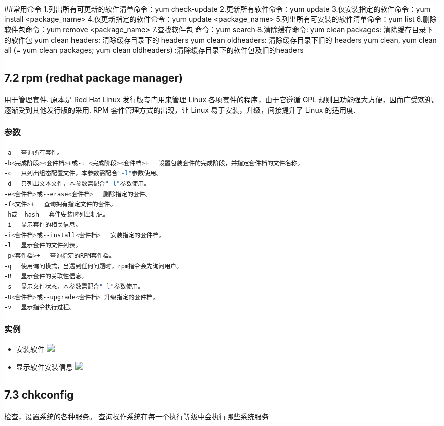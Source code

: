 ##常用命令 
1.列出所有可更新的软件清单命令：yum check-update
2.更新所有软件命令：yum update
3.仅安装指定的软件命令：yum install <package_name>
4.仅更新指定的软件命令：yum update <package_name>
5.列出所有可安裝的软件清单命令：yum list
6.删除软件包命令：yum remove <package_name>
7.查找软件包 命令：yum search <keyword>
8.清除缓存命令:
yum clean packages: 清除缓存目录下的软件包
yum clean headers: 清除缓存目录下的 headers
yum clean oldheaders: 清除缓存目录下旧的 headers
yum clean, yum clean all (= yum clean packages; yum clean oldheaders) :清除缓存目录下的软件包及旧的headers

## 7.2 rpm (redhat package manager)
用于管理套件.
原本是 Red Hat Linux 发行版专门用来管理 Linux 各项套件的程序，由于它遵循 GPL 规则且功能强大方便，因而广受欢迎。逐渐受到其他发行版的采用.
RPM 套件管理方式的出现，让 Linux 易于安装，升级，间接提升了 Linux 的适用度.

### 参数
```bash
-a 　查询所有套件。
-b<完成阶段><套件档>+或-t <完成阶段><套件档>+ 　设置包装套件的完成阶段，并指定套件档的文件名称。
-c 　只列出组态配置文件，本参数需配合"-l"参数使用。
-d 　只列出文本文件，本参数需配合"-l"参数使用。
-e<套件档>或--erase<套件档> 　删除指定的套件。
-f<文件>+ 　查询拥有指定文件的套件。
-h或--hash 　套件安装时列出标记。
-i 　显示套件的相关信息。
-i<套件档>或--install<套件档> 　安装指定的套件档。
-l 　显示套件的文件列表。
-p<套件档>+ 　查询指定的RPM套件档。
-q 　使用询问模式，当遇到任何问题时，rpm指令会先询问用户。
-R 　显示套件的关联性信息。
-s 　显示文件状态，本参数需配合"-l"参数使用。
-U<套件档>或--upgrade<套件档> 升级指定的套件档。
-v 　显示指令执行过程。
```

### 实例
- 安装软件
![](https://img-blog.csdnimg.cn/img_convert/7c599ff6d1ff990c79db652b0d422d00.png)

- 显示软件安装信息
![](https://img-blog.csdnimg.cn/img_convert/afe8c01ca86c2a6068c2218f152263c8.png)

## 7.3 chkconfig
检查，设置系统的各种服务。
查询操作系统在每一个执行等级中会执行哪些系统服务
